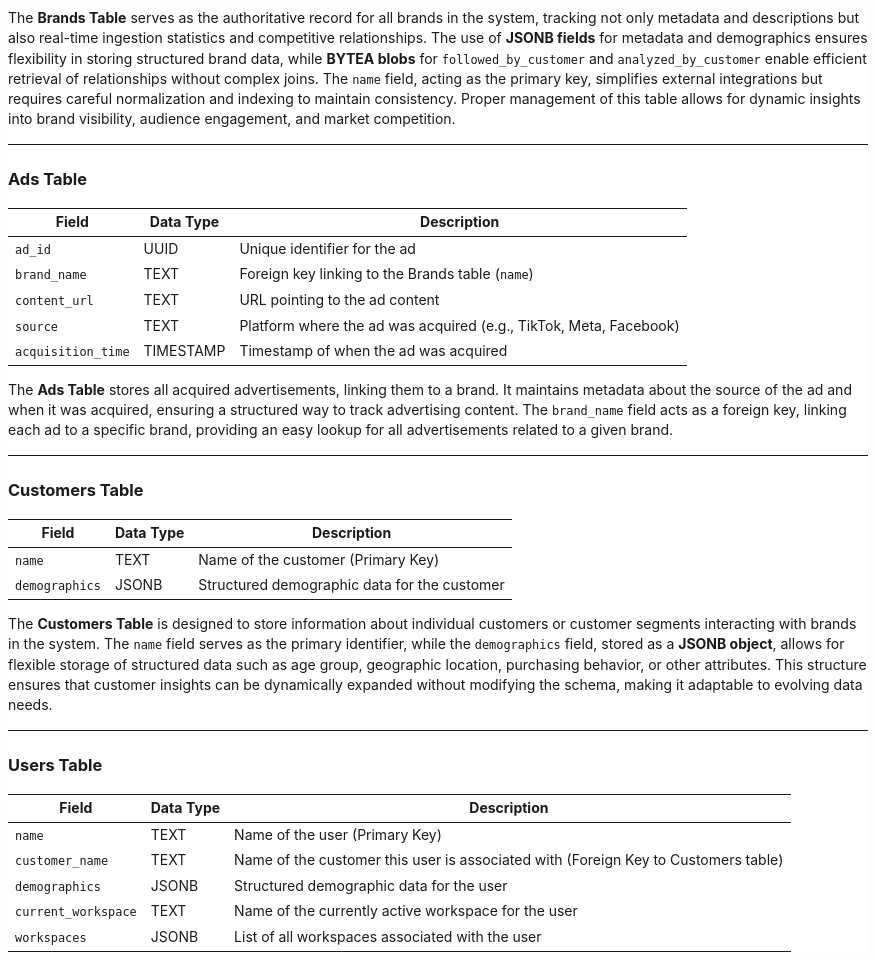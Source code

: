 The **Brands Table** serves as the authoritative record for all brands in the system, tracking not only metadata and descriptions but also real-time ingestion statistics and competitive relationships. The use of **JSONB fields** for metadata and demographics ensures flexibility in storing structured brand data, while **BYTEA blobs** for `followed_by_customer` and `analyzed_by_customer` enable efficient retrieval of relationships without complex joins. The `name` field, acting as the primary key, simplifies external integrations but requires careful normalization and indexing to maintain consistency. Proper management of this table allows for dynamic insights into brand visibility, audience engagement, and market competition.

---

### Ads Table

| Field             | Data Type  | Description |
|------------------|-----------|-------------|
| `ad_id`         | UUID       | Unique identifier for the ad |
| `brand_name`    | TEXT       | Foreign key linking to the Brands table (`name`) |
| `content_url`   | TEXT       | URL pointing to the ad content |
| `source`        | TEXT       | Platform where the ad was acquired (e.g., TikTok, Meta, Facebook) |
| `acquisition_time` | TIMESTAMP | Timestamp of when the ad was acquired |

The **Ads Table** stores all acquired advertisements, linking them to a brand. It maintains metadata about the source of the ad and when it was acquired, ensuring a structured way to track advertising content. The `brand_name` field acts as a foreign key, linking each ad to a specific brand, providing an easy lookup for all advertisements related to a given brand.

---

### Customers Table

| Field           | Data Type | Description |
|---------------|----------|-------------|
| `name`        | TEXT     | Name of the customer (Primary Key) |
| `demographics` | JSONB    | Structured demographic data for the customer |

The **Customers Table** is designed to store information about individual customers or customer segments interacting with brands in the system. The `name` field serves as the primary identifier, while the `demographics` field, stored as a **JSONB object**, allows for flexible storage of structured data such as age group, geographic location, purchasing behavior, or other attributes. This structure ensures that customer insights can be dynamically expanded without modifying the schema, making it adaptable to evolving data needs.

---

### Users Table

| Field            | Data Type | Description |
|-----------------|----------|-------------|
| `name`          | TEXT     | Name of the user (Primary Key) |
| `customer_name` | TEXT     | Name of the customer this user is associated with (Foreign Key to Customers table) |
| `demographics`  | JSONB    | Structured demographic data for the user |
| `current_workspace` | TEXT  | Name of the currently active workspace for the user |
| `workspaces`    | JSONB    | List of all workspaces associated with the user |
